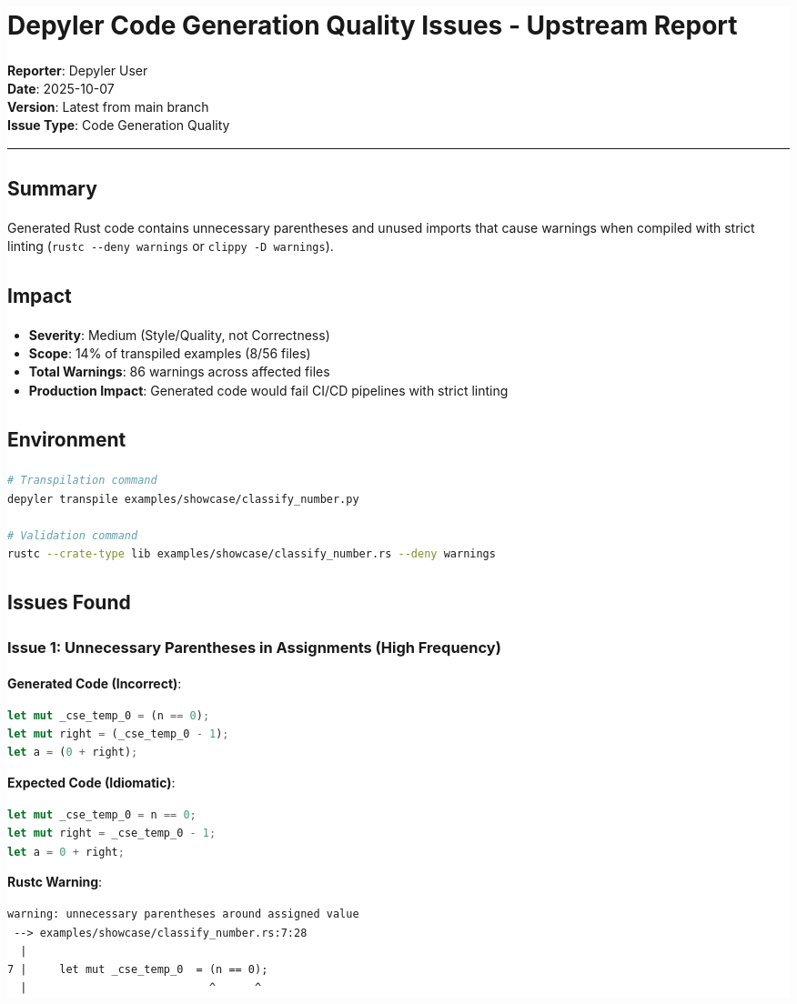 # Depyler Code Generation Quality Issues - Upstream Report

**Reporter**: Depyler User  
**Date**: 2025-10-07  
**Version**: Latest from main branch  
**Issue Type**: Code Generation Quality

---

## Summary

Generated Rust code contains unnecessary parentheses and unused imports that cause warnings when compiled with strict linting (`rustc --deny warnings` or `clippy -D warnings`).

## Impact

- **Severity**: Medium (Style/Quality, not Correctness)
- **Scope**: 14% of transpiled examples (8/56 files)
- **Total Warnings**: 86 warnings across affected files
- **Production Impact**: Generated code would fail CI/CD pipelines with strict linting

## Environment

```bash
# Transpilation command
depyler transpile examples/showcase/classify_number.py

# Validation command
rustc --crate-type lib examples/showcase/classify_number.rs --deny warnings
```

## Issues Found

### Issue 1: Unnecessary Parentheses in Assignments (High Frequency)

**Generated Code (Incorrect)**:
```rust
let mut _cse_temp_0 = (n == 0);
let mut right = (_cse_temp_0 - 1);
let a = (0 + right);
```

**Expected Code (Idiomatic)**:
```rust
let mut _cse_temp_0 = n == 0;
let mut right = _cse_temp_0 - 1;
let a = 0 + right;
```

**Rustc Warning**:
```
warning: unnecessary parentheses around assigned value
 --> examples/showcase/classify_number.rs:7:28
  |
7 |     let mut _cse_temp_0  = (n == 0);
  |                            ^      ^
```
